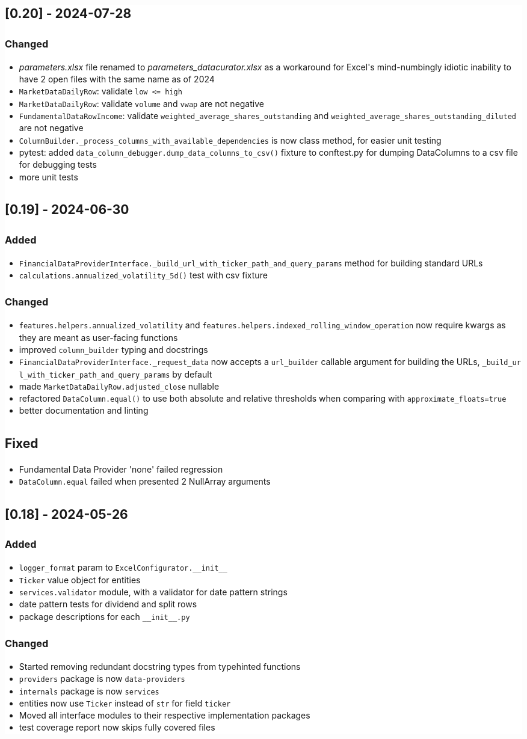 
## [0.20] - 2024-07-28
### Changed
- *parameters.xlsx* file renamed to *parameters_datacurator.xlsx* as a workaround for Excel's mind-numbingly idiotic inability to have 2 open files with the same name as of 2024
- `MarketDataDailyRow`: validate `low <= high`
- `MarketDataDailyRow`: validate `volume` and `vwap` are not negative
- `FundamentalDataRowIncome`: validate `weighted_average_shares_outstanding` and `weighted_average_shares_outstanding_diluted` are not negative
- `ColumnBuilder._process_columns_with_available_dependencies` is now class method, for easier unit testing
- pytest: added `data_column_debugger.dump_data_columns_to_csv()` fixture to conftest.py for dumping DataColumns to a csv file for debugging tests
- more unit tests


## [0.19] - 2024-06-30
### Added
- `FinancialDataProviderInterface._build_url_with_ticker_path_and_query_params` method for building standard URLs
- `calculations.annualized_volatility_5d()` test with csv fixture

### Changed
- `features.helpers.annualized_volatility` and `features.helpers.indexed_rolling_window_operation` now require kwargs as they are meant as user-facing functions
- improved `column_builder` typing and docstrings
- `FinancialDataProviderInterface._request_data` now accepts a `url_builder` callable argument for building the URLs, `_build_url_with_ticker_path_and_query_params` by default
- made `MarketDataDailyRow.adjusted_close` nullable
- refactored `DataColumn.equal()` to use both absolute and relative thresholds when comparing with `approximate_floats=true`
- better documentation and linting

## Fixed
- Fundamental Data Provider 'none' failed regression
- `DataColumn.equal` failed when presented 2 NullArray arguments


## [0.18] - 2024-05-26
### Added
- `logger_format` param to `ExcelConfigurator.__init__`
- `Ticker` value object for entities
- `services.validator` module, with a validator for date pattern strings
- date pattern tests for dividend and split rows
- package descriptions for each `__init__.py`

### Changed
- Started removing redundant docstring types from typehinted functions
- `providers` package is now `data-providers`
- `internals` package is now `services`
- entities now use `Ticker` instead of `str` for field `ticker`
- Moved all interface modules to their respective implementation packages
- test coverage report now skips fully covered files
